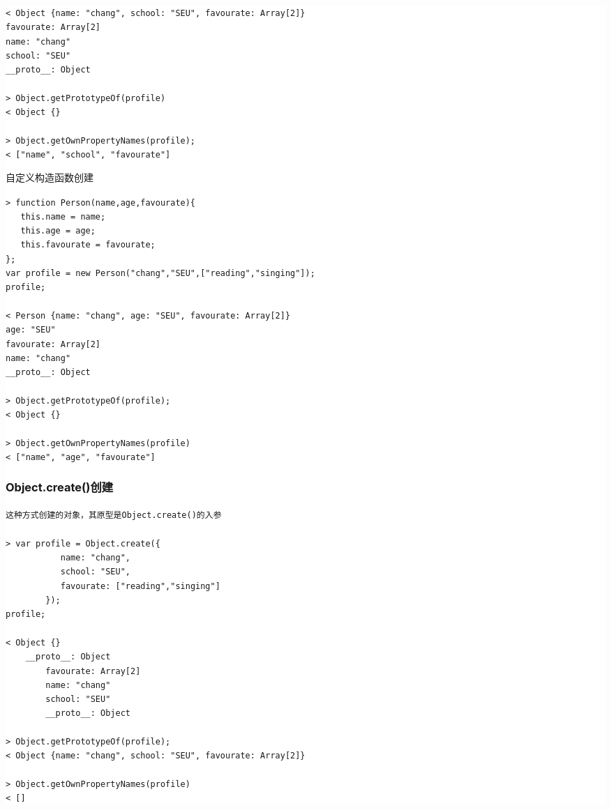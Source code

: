 	< Object {name: "chang", school: "SEU", favourate: Array[2]}
	favourate: Array[2]
	name: "chang"
	school: "SEU"
	__proto__: Object
	
	> Object.getPrototypeOf(profile)
	< Object {}
	
	> Object.getOwnPropertyNames(profile);
	< ["name", "school", "favourate"]
	
自定义构造函数创建

	> function Person(name,age,favourate){
	   this.name = name;
	   this.age = age;
	   this.favourate = favourate;
	};
	var profile = new Person("chang","SEU",["reading","singing"]);
	profile;
	
	< Person {name: "chang", age: "SEU", favourate: Array[2]}
	age: "SEU"
	favourate: Array[2]
	name: "chang"
	__proto__: Object
	
	> Object.getPrototypeOf(profile);
	< Object {}
	
	> Object.getOwnPropertyNames(profile)
	< ["name", "age", "favourate"]

### Object.create()创建
	这种方式创建的对象，其原型是Object.create()的入参
	
	> var profile = Object.create({
			   name: "chang",
			   school: "SEU",
			   favourate: ["reading","singing"]
			});
	profile;
	
	< Object {}
		__proto__: Object
			favourate: Array[2]
			name: "chang"
			school: "SEU"
			__proto__: Object
			
	> Object.getPrototypeOf(profile);
	< Object {name: "chang", school: "SEU", favourate: Array[2]}
	
	> Object.getOwnPropertyNames(profile)
	< []
	